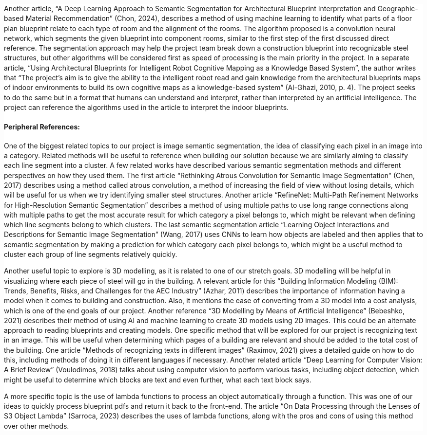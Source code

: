 Another article, “A Deep Learning Approach to Semantic Segmentation for Architectural Blueprint Interpretation and Geographic-based Material Recommendation” (Chon, 2024), describes a method of using machine learning to identify what parts of a floor plan blueprint relate to each type of room and the alignment of the rooms. The algorithm proposed is a convolution neural network, which segments the given blueprint into component rooms, similar to the first step of the first discussed direct reference. The segmentation approach may help the project team break down a construction blueprint into recognizable steel structures, but other algorithms will be considered first as speed of processing is the main priority in the project.
In a separate article, “Using Architectural Blueprints for Intelligent Robot Cognitive Mapping as a Knowledge Based System”, the author writes that “The project’s aim is to give the ability to the intelligent robot read and gain knowledge from the architectural blueprints maps of indoor environments to build its own cognitive maps as a knowledge-based system” (Al-Ghazi, 2010, p. 4). The project seeks to do the same but in a format that humans can understand and interpret, rather than interpreted by an artificial intelligence. The project can reference the algorithms used in the article to interpret the indoor blueprints.

#### **Peripheral References**:
One of the biggest related topics to our project is image semantic segmentation, the idea of classifying each pixel in an image into a category. Related methods will be useful to reference when building our solution because we are similarly aiming to classify each line segment into a cluster. A few related works have described various semantic segmentation methods and different perspectives on how they used them. The first article “Rethinking Atrous Convolution for Semantic Image Segmentation” (Chen, 2017) describes using a method called atrous convolution, a method of increasing the field of view without losing details, which will be useful for us when we try identifying smaller steel structures. Another article “RefineNet: Multi-Path Refinement Networks for High-Resolution Semantic Segmentation” describes a method of using multiple paths to use long range connections along with multiple paths to get the most accurate result for which category a pixel belongs to, which might be relevant when defining which line segments belong to which clusters. The last semantic segmentation article “Learning Object Interactions and Descriptions for Semantic Image Segmentation” (Wang, 2017) uses CNNs to learn how objects are labeled and then applies that to semantic segmentation by making a prediction for which category each pixel belongs to, which might be a useful method to cluster each group of line segments relatively quickly. 

Another useful topic to explore is 3D modelling, as it is related to one of our stretch goals. 3D modelling will be helpful in visualizing where each piece of steel will go in the building. A relevant article for this “Building Information Modeling (BIM): Trends, Benefits, Risks, and Challenges for the AEC Industry” (Azhar, 2011) describes the importance of information having a model when it comes to building and construction. Also, it mentions the ease of converting from a 3D model into a cost analysis, which is one of the end goals of our project. Another reference “3D Modelling by Means of Artificial Intelligence” (Bebeshko, 2021) describes their method of using AI and machine learning to create 3D models using 2D images. This could be an alternate approach to reading blueprints and creating models.
One specific method that will be explored for our project is recognizing text in an image. This will be useful when determining which pages of a building are relevant and should be added to the total cost of the building. One article “Methods of recognizing texts in different images” (Raximov, 2021) gives a detailed guide on how to do this, including methods of doing it in different languages if necessary. Another related article “Deep Learning for Computer Vision: A Brief Review” (Voulodimos, 2018) talks about using computer vision to perform various tasks, including object detection, which might be useful to determine which blocks are text and even further, what each text block says. 

A more specific topic is the use of lambda functions to process an object automatically through a function. This was one of our ideas to quickly process blueprint pdfs and return it back to the front-end. The article “On Data Processing through the Lenses of S3 Object Lambda” (Sarroca, 2023) describes the uses of lambda functions, along with the pros and cons of using this method over other methods.
